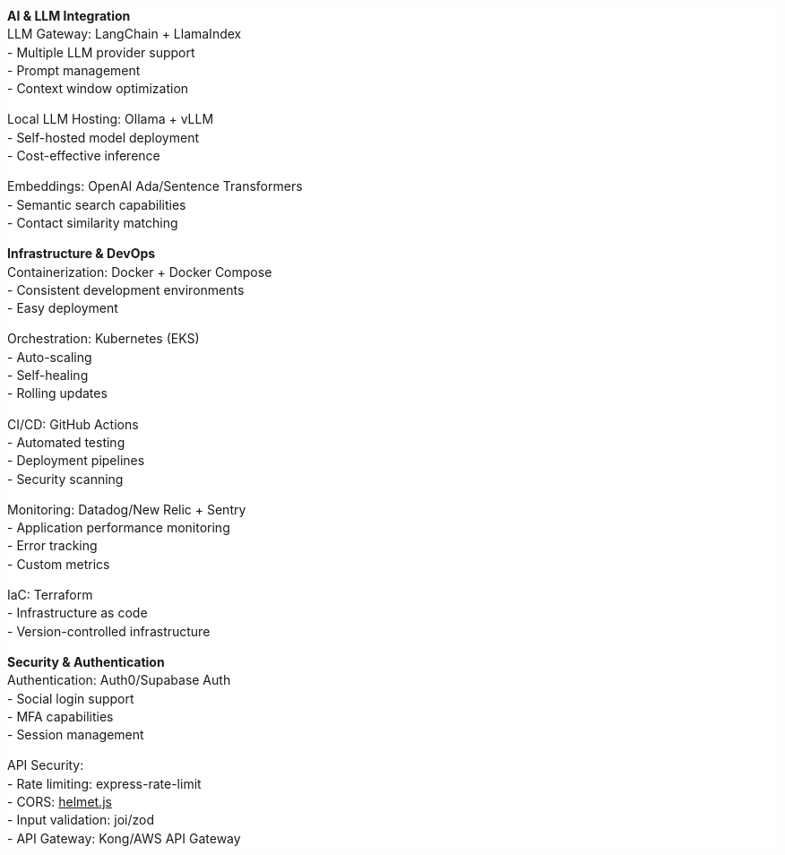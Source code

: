 **AI & LLM Integration**  
LLM Gateway: LangChain \+ LlamaIndex  
\- Multiple LLM provider support  
\- Prompt management  
\- Context window optimization

Local LLM Hosting: Ollama \+ vLLM  
\- Self-hosted model deployment  
\- Cost-effective inference

Embeddings: OpenAI Ada/Sentence Transformers  
\- Semantic search capabilities  
\- Contact similarity matching

**Infrastructure & DevOps**  
Containerization: Docker \+ Docker Compose  
\- Consistent development environments  
\- Easy deployment

Orchestration: Kubernetes (EKS)  
\- Auto-scaling  
\- Self-healing  
\- Rolling updates

CI/CD: GitHub Actions  
\- Automated testing  
\- Deployment pipelines  
\- Security scanning

Monitoring: Datadog/New Relic \+ Sentry  
\- Application performance monitoring  
\- Error tracking  
\- Custom metrics

IaC: Terraform  
\- Infrastructure as code  
\- Version-controlled infrastructure

**Security & Authentication**  
Authentication: Auth0/Supabase Auth  
\- Social login support  
\- MFA capabilities  
\- Session management

API Security:   
\- Rate limiting: express-rate-limit  
\- CORS: [helmet.js](http://helmet.js)  
\- Input validation: joi/zod  
\- API Gateway: Kong/AWS API Gateway  
